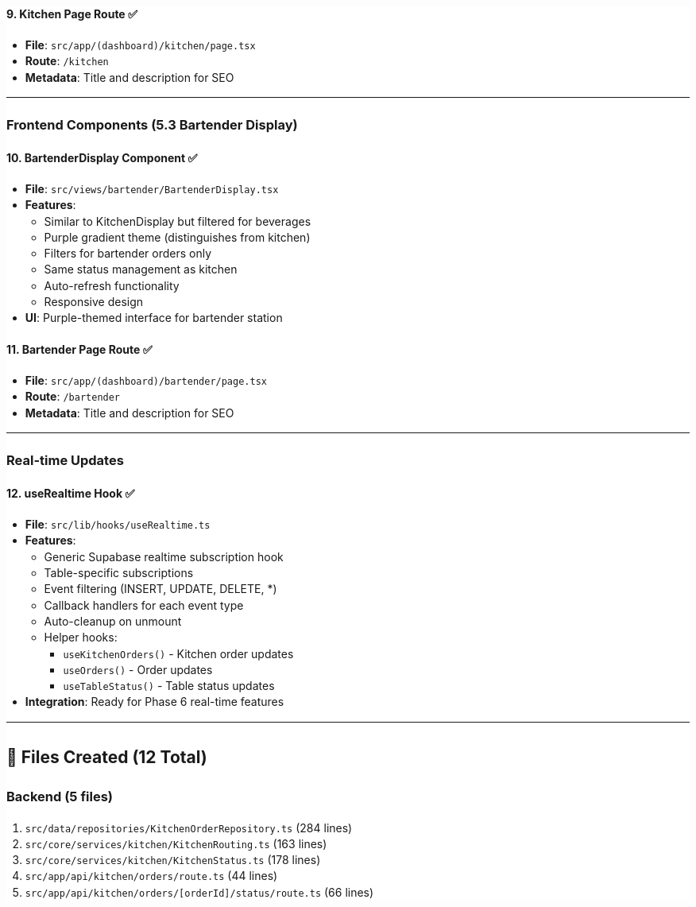 
#### 9. **Kitchen Page Route** ✅
- **File**: `src/app/(dashboard)/kitchen/page.tsx`
- **Route**: `/kitchen`
- **Metadata**: Title and description for SEO

---

### Frontend Components (5.3 Bartender Display)

#### 10. **BartenderDisplay Component** ✅
- **File**: `src/views/bartender/BartenderDisplay.tsx`
- **Features**:
  - Similar to KitchenDisplay but filtered for beverages
  - Purple gradient theme (distinguishes from kitchen)
  - Filters for bartender orders only
  - Same status management as kitchen
  - Auto-refresh functionality
  - Responsive design
- **UI**: Purple-themed interface for bartender station

#### 11. **Bartender Page Route** ✅
- **File**: `src/app/(dashboard)/bartender/page.tsx`
- **Route**: `/bartender`
- **Metadata**: Title and description for SEO

---

### Real-time Updates

#### 12. **useRealtime Hook** ✅
- **File**: `src/lib/hooks/useRealtime.ts`
- **Features**:
  - Generic Supabase realtime subscription hook
  - Table-specific subscriptions
  - Event filtering (INSERT, UPDATE, DELETE, *)
  - Callback handlers for each event type
  - Auto-cleanup on unmount
  - Helper hooks:
    - `useKitchenOrders()` - Kitchen order updates
    - `useOrders()` - Order updates
    - `useTableStatus()` - Table status updates
- **Integration**: Ready for Phase 6 real-time features

---

## 📂 Files Created (12 Total)

### Backend (5 files)
1. `src/data/repositories/KitchenOrderRepository.ts` (284 lines)
2. `src/core/services/kitchen/KitchenRouting.ts` (163 lines)
3. `src/core/services/kitchen/KitchenStatus.ts` (178 lines)
4. `src/app/api/kitchen/orders/route.ts` (44 lines)
5. `src/app/api/kitchen/orders/[orderId]/status/route.ts` (66 lines)
